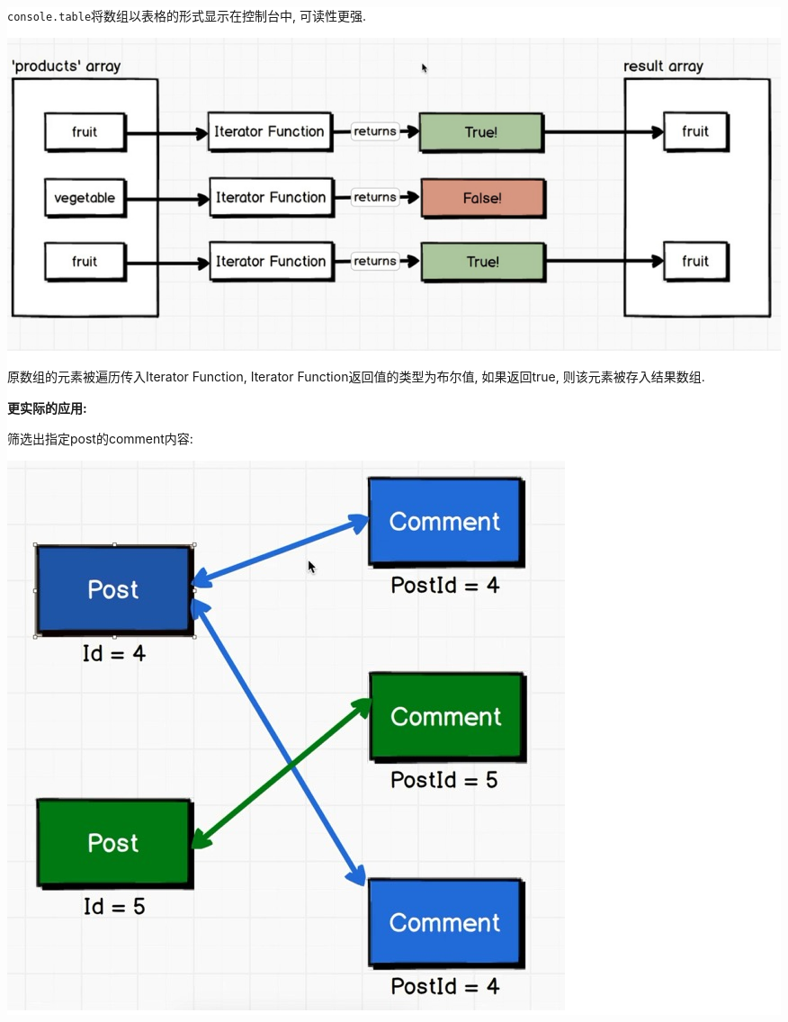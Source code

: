 ```js
```

`console.table`将数组以表格的形式显示在控制台中, 可读性更强.

![filter](/images/array-filter.jpg)

原数组的元素被遍历传入Iterator Function, Iterator Function返回值的类型为布尔值, 如果返回true, 则该元素被存入结果数组.

**更实际的应用:**

筛选出指定post的comment内容:

![filter-practical](/images/array-filter-practical.jpg)

